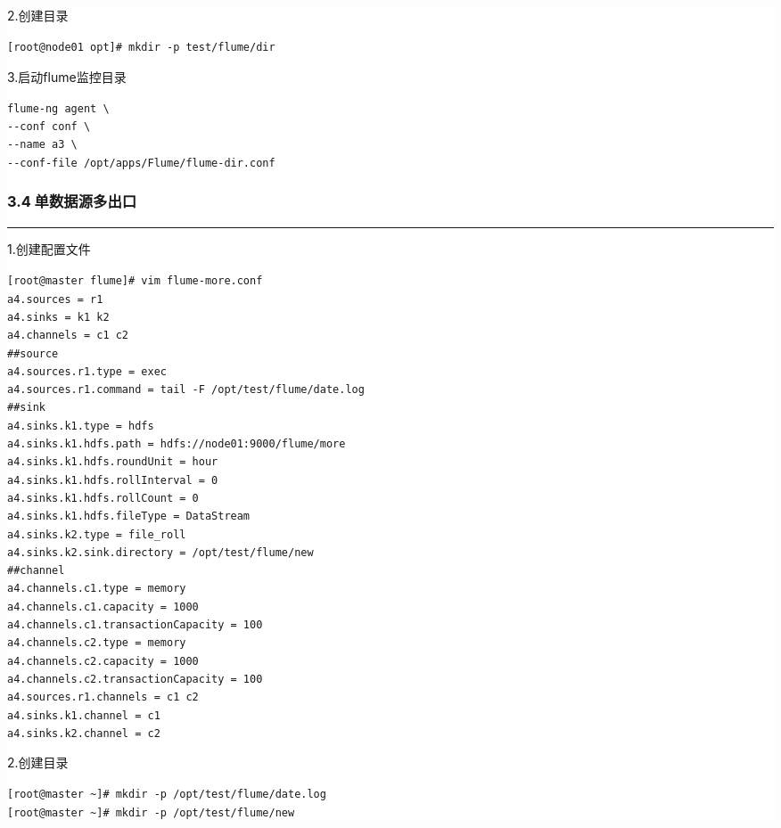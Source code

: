 2.创建目录

```shell
[root@node01 opt]# mkdir -p test/flume/dir
```

3.启动flume监控目录

```shell
flume-ng agent \
--conf conf \
--name a3 \
--conf-file /opt/apps/Flume/flume-dir.conf
```



### 3.4 单数据源多出口

<hr>

1.创建配置文件

```shell
[root@master flume]# vim flume-more.conf 
a4.sources = r1
a4.sinks = k1 k2
a4.channels = c1 c2
##source
a4.sources.r1.type = exec
a4.sources.r1.command = tail -F /opt/test/flume/date.log
##sink
a4.sinks.k1.type = hdfs
a4.sinks.k1.hdfs.path = hdfs://node01:9000/flume/more
a4.sinks.k1.hdfs.roundUnit = hour
a4.sinks.k1.hdfs.rollInterval = 0
a4.sinks.k1.hdfs.rollCount = 0
a4.sinks.k1.hdfs.fileType = DataStream
a4.sinks.k2.type = file_roll
a4.sinks.k2.sink.directory = /opt/test/flume/new
​##channel
a4.channels.c1.type = memory
a4.channels.c1.capacity = 1000
a4.channels.c1.transactionCapacity = 100
a4.channels.c2.type = memory
a4.channels.c2.capacity = 1000
a4.channels.c2.transactionCapacity = 100
a4.sources.r1.channels = c1 c2
a4.sinks.k1.channel = c1
a4.sinks.k2.channel = c2
```

2.创建目录

```shell
[root@master ~]# mkdir -p /opt/test/flume/date.log
[root@master ~]# mkdir -p /opt/test/flume/new
```
